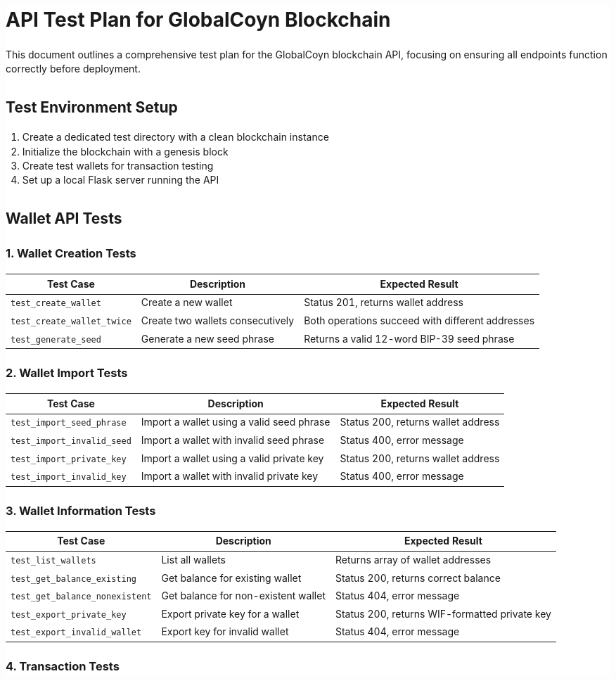 # API Test Plan for GlobalCoyn Blockchain

This document outlines a comprehensive test plan for the GlobalCoyn blockchain API, focusing on ensuring all endpoints function correctly before deployment.

## Test Environment Setup

1. Create a dedicated test directory with a clean blockchain instance
2. Initialize the blockchain with a genesis block
3. Create test wallets for transaction testing
4. Set up a local Flask server running the API

## Wallet API Tests

### 1. Wallet Creation Tests

| Test Case | Description | Expected Result |
|-----------|-------------|-----------------|
| `test_create_wallet` | Create a new wallet | Status 201, returns wallet address |
| `test_create_wallet_twice` | Create two wallets consecutively | Both operations succeed with different addresses |
| `test_generate_seed` | Generate a new seed phrase | Returns a valid 12-word BIP-39 seed phrase |

### 2. Wallet Import Tests

| Test Case | Description | Expected Result |
|-----------|-------------|-----------------|
| `test_import_seed_phrase` | Import a wallet using a valid seed phrase | Status 200, returns wallet address |
| `test_import_invalid_seed` | Import a wallet with invalid seed phrase | Status 400, error message |
| `test_import_private_key` | Import a wallet using a valid private key | Status 200, returns wallet address |
| `test_import_invalid_key` | Import a wallet with invalid private key | Status 400, error message |

### 3. Wallet Information Tests

| Test Case | Description | Expected Result |
|-----------|-------------|-----------------|
| `test_list_wallets` | List all wallets | Returns array of wallet addresses |
| `test_get_balance_existing` | Get balance for existing wallet | Status 200, returns correct balance |
| `test_get_balance_nonexistent` | Get balance for non-existent wallet | Status 404, error message |
| `test_export_private_key` | Export private key for a wallet | Status 200, returns WIF-formatted private key |
| `test_export_invalid_wallet` | Export key for invalid wallet | Status 404, error message |

### 4. Transaction Tests
